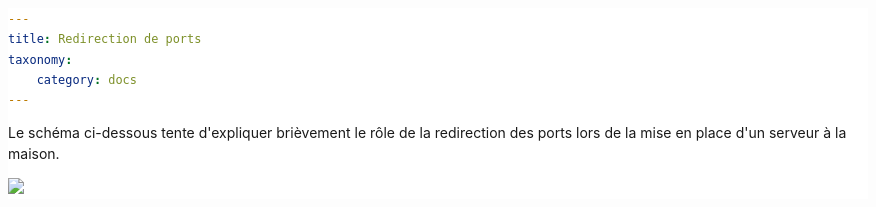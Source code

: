 ```yaml
---
title: Redirection de ports
taxonomy:
    category: docs
---
```


Le schéma ci-dessous tente d'expliquer brièvement le rôle de la redirection des
ports lors de la mise en place d'un serveur à la maison.

<img src="./images/portForwarding_fr.png" width="100%">
